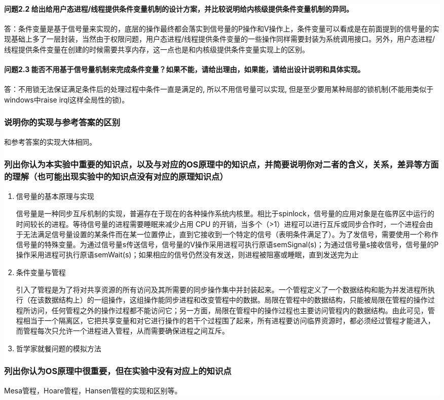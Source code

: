 #### 问题2.2 给出给用户态进程/线程提供条件变量机制的设计方案，并比较说明给内核级提供条件变量机制的异同。

答：条件变量是基于信号量来实现的，底层的操作最终都会落实到信号量的P操作和V操作上，条件变量可以看成是在前面提到的信号量的实现基础上多了一层封装，当然由于权限问题，用户态进程/线程提供条件变量的一些操作同样需要封装为系统调用接口。另外，用户态进程/线程提供条件变量在创建的时候需要共享内存，这一点也是和内核级提供条件变量实现上的区别。

#### 问题2.3 能否不用基于信号量机制来完成条件变量？如果不能，请给出理由，如果能，请给出设计说明和具体实现。

答：不用锁无法保证满足条件后的处理过程中条件一直是满足的, 所以不用信号量可以实现, 但是至少要用某种局部的锁机制(不能用类似于windows中raise irql这样全局性的锁)。

### 说明你的实现与参考答案的区别

和参考答案的实现大体相同。

### 列出你认为本实验中重要的知识点，以及与对应的OS原理中的知识点，并简要说明你对二者的含义，关系，差异等方面的理解（也可能出现实验中的知识点没有对应的原理知识点）

1. 信号量的基本原理与实现

	信号量是一种同步互斥机制的实现，普遍存在于现在的各种操作系统内核里。相比于spinlock，信号量的应用对象是在临界区中运行的时间较长的进程。等待信号量的进程需要睡眠来减少占用 CPU 的开销，当多个（>1）进程可以进行互斥或同步合作时，一个进程会由于无法满足信号量设置的某条件而在某一位置停止，直到它接收到一个特定的信号（表明条件满足了）。为了发信号，需要使用一个称作信号量的特殊变量。为通过信号量s传送信号，信号量的V操作采用进程可执行原语semSignal(s)；为通过信号量s接收信号，信号量的P操作采用进程可执行原语semWait(s)；如果相应的信号仍然没有发送，则进程被阻塞或睡眠，直到发送完为止

2. 条件变量与管程

	引入了管程是为了将对共享资源的所有访问及其所需要的同步操作集中并封装起来。一个管程定义了一个数据结构和能为并发进程所执行（在该数据结构上）的一组操作，这组操作能同步进程和改变管程中的数据。局限在管程中的数据结构，只能被局限在管程的操作过程所访问，任何管程之外的操作过程都不能访问它；另一方面，局限在管程中的操作过程也主要访问管程内的数据结构。由此可见，管程相当于一个隔离区，它把共享变量和对它进行操作的若干个过程围了起来，所有进程要访问临界资源时，都必须经过管程才能进入，而管程每次只允许一个进程进入管程，从而需要确保进程之间互斥。

3. 哲学家就餐问题的模拟方法

### 列出你认为OS原理中很重要，但在实验中没有对应上的知识点

Mesa管程，Hoare管程，Hansen管程的实现和区别等。

